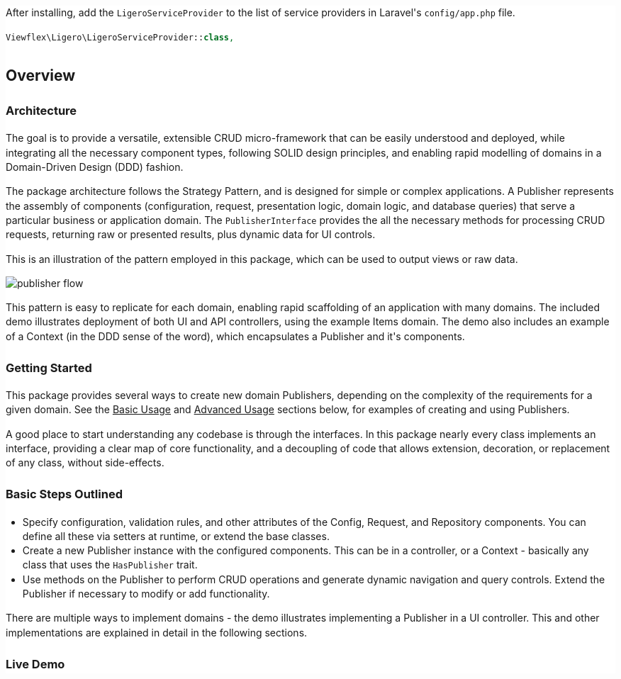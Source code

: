 After installing, add the `LigeroServiceProvider` to the list of service providers in Laravel's `config/app.php` file.

```php
Viewflex\Ligero\LigeroServiceProvider::class,
```

## Overview

### Architecture

The goal is to provide a versatile, extensible CRUD micro-framework that can be easily understood and deployed, while integrating all the necessary component types, following SOLID design principles, and enabling rapid modelling of domains in a Domain-Driven Design (DDD) fashion.

The package architecture follows the Strategy Pattern, and is designed for simple or complex applications. A Publisher represents the assembly of components (configuration, request, presentation logic, domain logic, and database queries) that serve a particular business or application domain. The `PublisherInterface` provides the all the necessary methods for processing CRUD requests, returning raw or presented results, plus dynamic data for UI controls.

This is an illustration of the pattern employed in this package, which can be used to output views or raw data.

![publisher flow](https://raw.githubusercontent.com/viewflex/ligero-docs/master/img/publisher-flow.png)

This pattern is easy to replicate for each domain, enabling rapid scaffolding of an application with many domains. The included demo illustrates deployment of both UI and API controllers, using the example Items domain. The demo also includes an example of a Context (in the DDD sense of the word), which encapsulates a Publisher and it's components.

### Getting Started

This package provides several ways to create new domain Publishers, depending on the complexity of the requirements for a given domain. See the [Basic Usage](#basic-usage) and [Advanced Usage](#advanced-usage) sections below, for examples of creating and using Publishers.

A good place to start understanding any codebase is through the interfaces. In this package nearly every class implements an interface, providing a clear map of core functionality, and a decoupling of code that allows extension, decoration, or replacement of any class, without side-effects.

### Basic Steps Outlined

- Specify configuration, validation rules, and other attributes of the Config, Request, and Repository components. You can define all these via setters at runtime, or extend the base classes.
- Create a new Publisher instance with the configured components. This can be in a controller, or a Context - basically any class that uses the `HasPublisher` trait.
- Use methods on the Publisher to perform CRUD operations and generate dynamic navigation and query controls. Extend the Publisher if necessary to modify or add functionality.

There are multiple ways to implement domains - the demo illustrates implementing a Publisher in a UI controller. This and other implementations are explained in detail in the following sections.

### Live Demo
